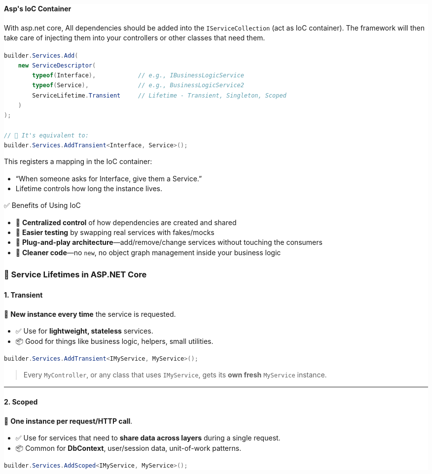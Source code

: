#### Asp's IoC Container

With asp.net core, All dependencies should be added into the `IServiceCollection` (act as IoC container). The framework will then take care of injecting them into your controllers or other classes that need them.

```csharp
builder.Services.Add(
    new ServiceDescriptor(
        typeof(Interface),            // e.g., IBusinessLogicService
        typeof(Service),              // e.g., BusinessLogicService2
        ServiceLifetime.Transient     // Lifetime - Transient, Singleton, Scoped
    )
);

// 🧠 It's equivalent to:
builder.Services.AddTransient<Interface, Service>();
```

This registers a mapping in the IoC container:

- “When someone asks for Interface, give them a Service.”
- Lifetime controls how long the instance lives.

✅ Benefits of Using IoC

- 🔄 **Centralized control** of how dependencies are created and shared
- 🧪 **Easier testing** by swapping real services with fakes/mocks
- 🔌 **Plug-and-play architecture**—add/remove/change services without touching the consumers
- 🧼 **Cleaner code**—no `new`, no object graph management inside your business logic


### 🔄 Service Lifetimes in ASP.NET Core

#### 1. **Transient**  
🧪 **New instance every time** the service is requested.

- ✅ Use for **lightweight, stateless** services.
- 📦 Good for things like business logic, helpers, small utilities.

```csharp
builder.Services.AddTransient<IMyService, MyService>();
```

> Every `MyController`, or any class that uses `IMyService`, gets its **own fresh** `MyService` instance.

---

#### 2. **Scoped**  

🔄 **One instance per request/HTTP call**.

- ✅ Use for services that need to **share data across layers** during a single request.
- 📦 Common for **DbContext**, user/session data, unit-of-work patterns.

```csharp
builder.Services.AddScoped<IMyService, MyService>();
```

